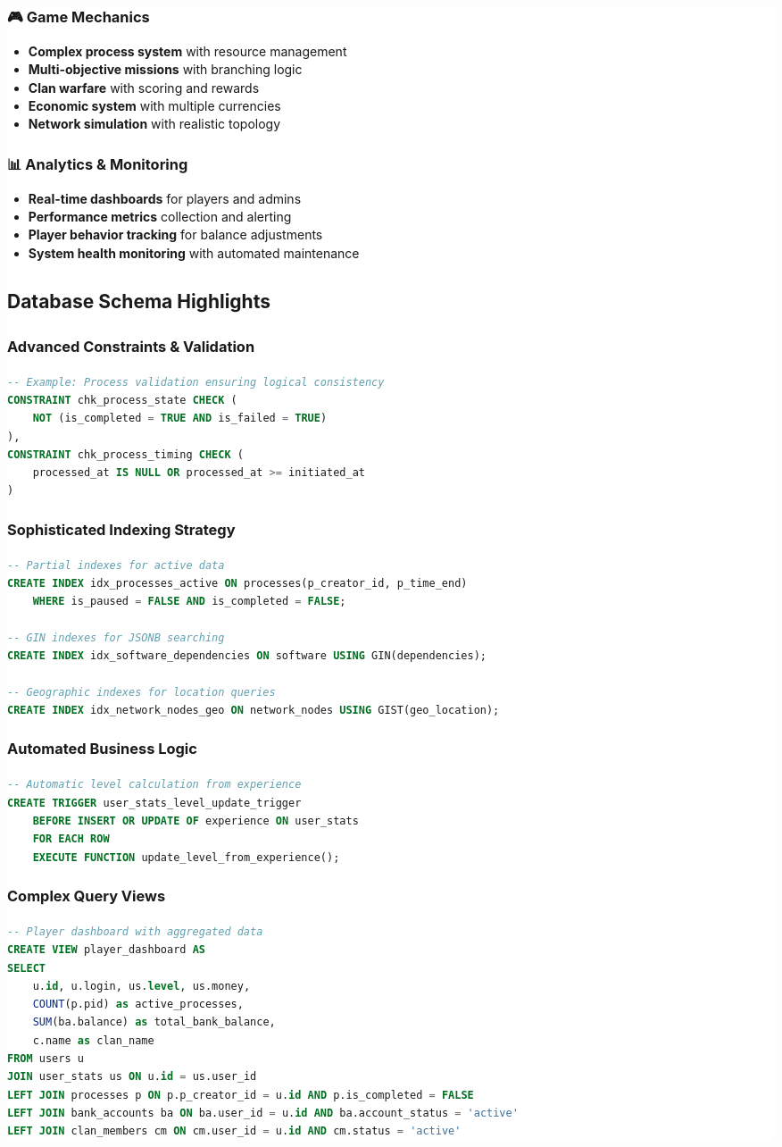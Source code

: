 ### 🎮 Game Mechanics
- **Complex process system** with resource management
- **Multi-objective missions** with branching logic
- **Clan warfare** with scoring and rewards
- **Economic system** with multiple currencies
- **Network simulation** with realistic topology

### 📊 Analytics & Monitoring  
- **Real-time dashboards** for players and admins
- **Performance metrics** collection and alerting
- **Player behavior tracking** for balance adjustments
- **System health monitoring** with automated maintenance

## Database Schema Highlights

### Advanced Constraints & Validation
```sql
-- Example: Process validation ensuring logical consistency
CONSTRAINT chk_process_state CHECK (
    NOT (is_completed = TRUE AND is_failed = TRUE)
),
CONSTRAINT chk_process_timing CHECK (
    processed_at IS NULL OR processed_at >= initiated_at
)
```

### Sophisticated Indexing Strategy
```sql
-- Partial indexes for active data
CREATE INDEX idx_processes_active ON processes(p_creator_id, p_time_end) 
    WHERE is_paused = FALSE AND is_completed = FALSE;

-- GIN indexes for JSONB searching
CREATE INDEX idx_software_dependencies ON software USING GIN(dependencies);

-- Geographic indexes for location queries  
CREATE INDEX idx_network_nodes_geo ON network_nodes USING GIST(geo_location);
```

### Automated Business Logic
```sql
-- Automatic level calculation from experience
CREATE TRIGGER user_stats_level_update_trigger
    BEFORE INSERT OR UPDATE OF experience ON user_stats
    FOR EACH ROW
    EXECUTE FUNCTION update_level_from_experience();
```

### Complex Query Views
```sql
-- Player dashboard with aggregated data
CREATE VIEW player_dashboard AS
SELECT 
    u.id, u.login, us.level, us.money,
    COUNT(p.pid) as active_processes,
    SUM(ba.balance) as total_bank_balance,
    c.name as clan_name
FROM users u
JOIN user_stats us ON u.id = us.user_id
LEFT JOIN processes p ON p.p_creator_id = u.id AND p.is_completed = FALSE
LEFT JOIN bank_accounts ba ON ba.user_id = u.id AND ba.account_status = 'active'
LEFT JOIN clan_members cm ON cm.user_id = u.id AND cm.status = 'active'  
```